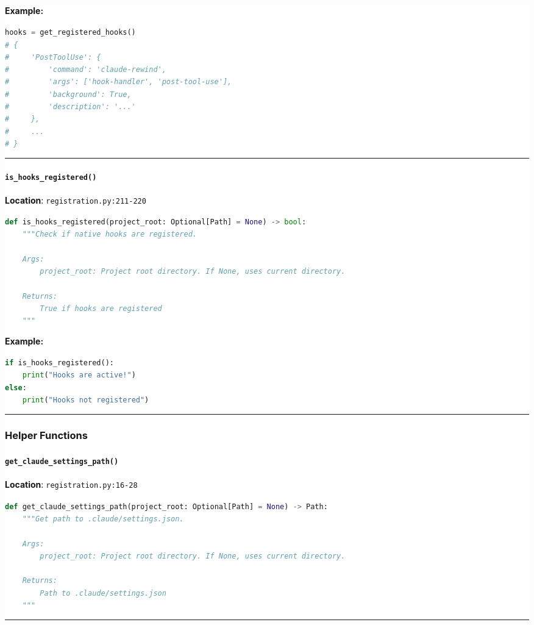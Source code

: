 **Example:**
```python
hooks = get_registered_hooks()
# {
#     'PostToolUse': {
#         'command': 'claude-rewind',
#         'args': ['hook-handler', 'post-tool-use'],
#         'background': True,
#         'description': '...'
#     },
#     ...
# }
```

---

#### `is_hooks_registered()`

**Location**: `registration.py:211-220`

```python
def is_hooks_registered(project_root: Optional[Path] = None) -> bool:
    """Check if native hooks are registered.

    Args:
        project_root: Project root directory. If None, uses current directory.

    Returns:
        True if hooks are registered
    """
```

**Example:**
```python
if is_hooks_registered():
    print("Hooks are active!")
else:
    print("Hooks not registered")
```

---

### Helper Functions

#### `get_claude_settings_path()`

**Location**: `registration.py:16-28`

```python
def get_claude_settings_path(project_root: Optional[Path] = None) -> Path:
    """Get path to .claude/settings.json.

    Args:
        project_root: Project root directory. If None, uses current directory.

    Returns:
        Path to .claude/settings.json
    """
```

---